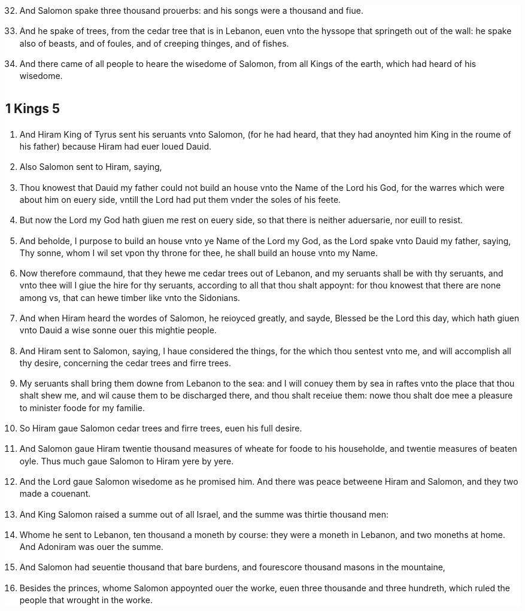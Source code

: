 32. And Salomon spake three thousand prouerbs: and his songs were a thousand and fiue.

33. And he spake of trees, from the cedar tree that is in Lebanon, euen vnto the hyssope that springeth out of the wall: he spake also of beasts, and of foules, and of creeping thinges, and of fishes.

34. And there came of all people to heare the wisedome of Salomon, from all Kings of the earth, which had heard of his wisedome.  

## 1 Kings 5

1. And Hiram King of Tyrus sent his seruants vnto Salomon, (for he had heard, that they had anoynted him King in the roume of his father) because Hiram had euer loued Dauid.

2. Also Salomon sent to Hiram, saying,

3. Thou knowest that Dauid my father could not build an house vnto the Name of the Lord his God, for the warres which were about him on euery side, vntill the Lord had put them vnder the soles of his feete.

4. But now the Lord my God hath giuen me rest on euery side, so that there is neither aduersarie, nor euill to resist.

5. And beholde, I purpose to build an house vnto ye Name of the Lord my God, as the Lord spake vnto Dauid my father, saying, Thy sonne, whom I wil set vpon thy throne for thee, he shall build an house vnto my Name.

6. Now therefore commaund, that they hewe me cedar trees out of Lebanon, and my seruants shall be with thy seruants, and vnto thee will I giue the hire for thy seruants, according to all that thou shalt appoynt: for thou knowest that there are none among vs, that can hewe timber like vnto the Sidonians.

7. And when Hiram heard the wordes of Salomon, he reioyced greatly, and sayde, Blessed be the Lord this day, which hath giuen vnto Dauid a wise sonne ouer this mightie people.

8. And Hiram sent to Salomon, saying, I haue considered the things, for the which thou sentest vnto me, and will accomplish all thy desire, concerning the cedar trees and firre trees.

9. My seruants shall bring them downe from Lebanon to the sea: and I will conuey them by sea in raftes vnto the place that thou shalt shew me, and wil cause them to be discharged there, and thou shalt receiue them: nowe thou shalt doe mee a pleasure to minister foode for my familie.

10. So Hiram gaue Salomon cedar trees and firre trees, euen his full desire.

11. And Salomon gaue Hiram twentie thousand measures of wheate for foode to his householde, and twentie measures of beaten oyle. Thus much gaue Salomon to Hiram yere by yere.

12. And the Lord gaue Salomon wisedome as he promised him. And there was peace betweene Hiram and Salomon, and they two made a couenant.

13. And King Salomon raised a summe out of all Israel, and the summe was thirtie thousand men:

14. Whome he sent to Lebanon, ten thousand a moneth by course: they were a moneth in Lebanon, and two moneths at home. And Adoniram was ouer the summe.

15. And Salomon had seuentie thousand that bare burdens, and fourescore thousand masons in the mountaine,

16. Besides the princes, whome Salomon appoynted ouer the worke, euen three thousande and three hundreth, which ruled the people that wrought in the worke.

